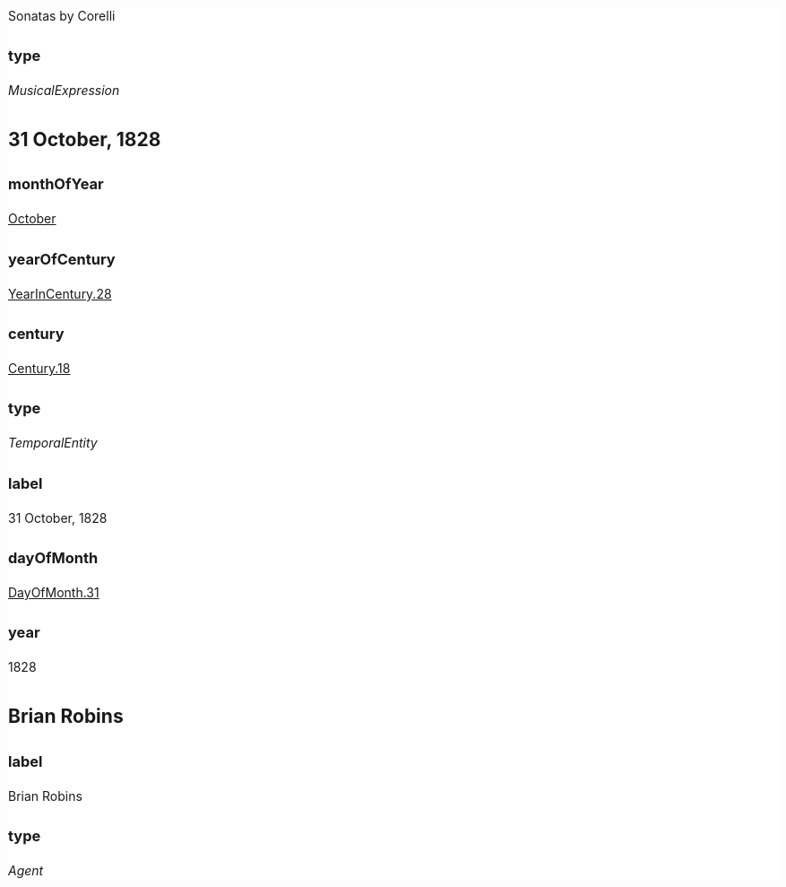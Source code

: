 
Sonatas by Corelli

### type


*MusicalExpression*

## 31 October, 1828

### monthOfYear


[October](#October)

### yearOfCentury


[YearInCentury.28](#YearInCentury.28)

### century


[Century.18](#Century.18)

### type


*TemporalEntity*

### label


31 October, 1828

### dayOfMonth


[DayOfMonth.31](#DayOfMonth.31)

### year


1828

## Brian Robins

### label


Brian Robins

### type


*Agent*
